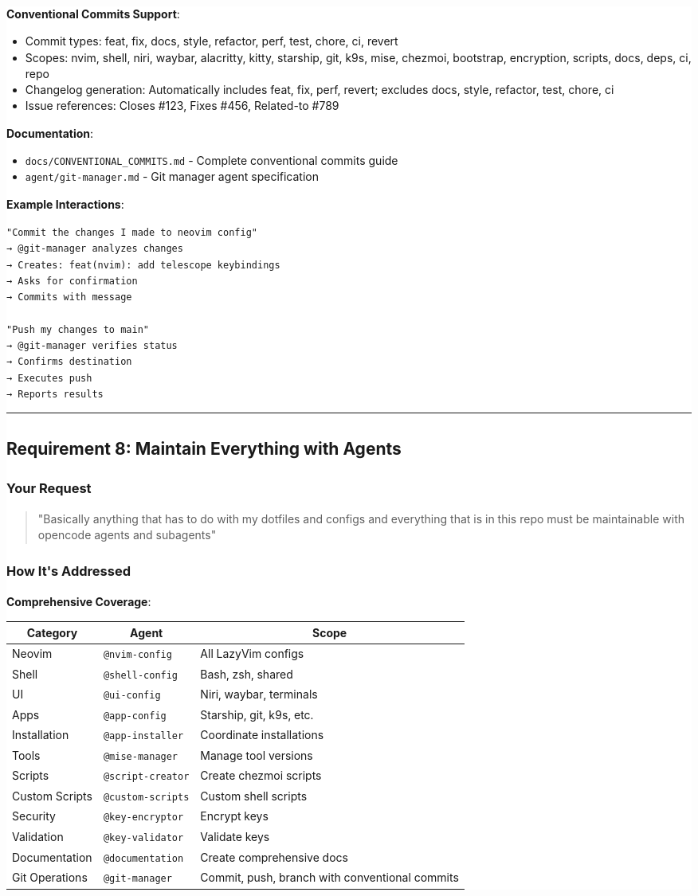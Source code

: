 **Conventional Commits Support**:
- Commit types: feat, fix, docs, style, refactor, perf, test, chore, ci, revert
- Scopes: nvim, shell, niri, waybar, alacritty, kitty, starship, git, k9s, mise, chezmoi, bootstrap, encryption, scripts, docs, deps, ci, repo
- Changelog generation: Automatically includes feat, fix, perf, revert; excludes docs, style, refactor, test, chore, ci
- Issue references: Closes #123, Fixes #456, Related-to #789

**Documentation**:
- `docs/CONVENTIONAL_COMMITS.md` - Complete conventional commits guide
- `agent/git-manager.md` - Git manager agent specification

**Example Interactions**:
```
"Commit the changes I made to neovim config"
→ @git-manager analyzes changes
→ Creates: feat(nvim): add telescope keybindings
→ Asks for confirmation
→ Commits with message

"Push my changes to main"
→ @git-manager verifies status
→ Confirms destination
→ Executes push
→ Reports results
```

---

## Requirement 8: Maintain Everything with Agents

### Your Request
> "Basically anything that has to do with my dotfiles and configs and everything that is in this repo must be maintainable with opencode agents and subagents"

### How It's Addressed

**Comprehensive Coverage**:

| Category | Agent | Scope |
|----------|-------|-------|
| Neovim | `@nvim-config` | All LazyVim configs |
| Shell | `@shell-config` | Bash, zsh, shared |
| UI | `@ui-config` | Niri, waybar, terminals |
| Apps | `@app-config` | Starship, git, k9s, etc. |
| Installation | `@app-installer` | Coordinate installations |
| Tools | `@mise-manager` | Manage tool versions |
| Scripts | `@script-creator` | Create chezmoi scripts |
| Custom Scripts | `@custom-scripts` | Custom shell scripts |
| Security | `@key-encryptor` | Encrypt keys |
| Validation | `@key-validator` | Validate keys |
| Documentation | `@documentation` | Create comprehensive docs |
| Git Operations | `@git-manager` | Commit, push, branch with conventional commits |
